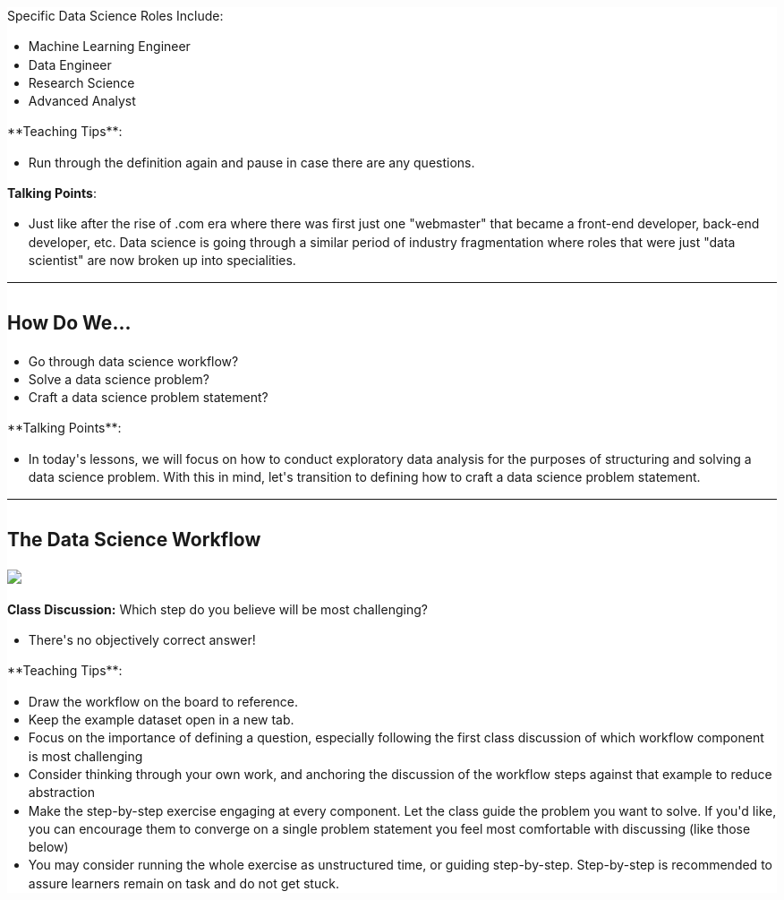 Specific Data Science Roles Include:

- Machine Learning Engineer
- Data Engineer
- Research Science
- Advanced Analyst


<aside class="notes">
**Teaching Tips**:

- Run through the definition again and pause in case there are any questions.

**Talking Points**:

- Just like after the rise of .com era where there was first just one "webmaster" that became a front-end developer, back-end developer, etc. Data science is going through a similar period of industry fragmentation where roles that were just "data scientist" are now broken up into specialities.  
</aside>

---

## How Do We...


- Go through data science workflow?
- Solve a data science problem?
- Craft a data science problem statement?


<aside class="notes">
**Talking Points**:

- In today's lessons, we will focus on how to conduct exploratory data analysis for the purposes of structuring and solving a data science problem. With this in mind, let's transition to defining how to craft a data science problem statement.

</aside>

---

## The Data Science Workflow


![](https://s3.amazonaws.com/ga-instruction/assets/python-fundamentals/Data-Framework-White-BG.png)


**Class Discussion:** Which step do you believe will be most challenging?

- There's no objectively correct answer!

<aside class="notes">
**Teaching Tips**:

- Draw the workflow on the board to reference.
- Keep the example dataset open in a new tab.
- Focus on the importance of defining a question, especially following the first class discussion of which workflow component is most challenging
- Consider thinking through your own work, and anchoring the discussion of the workflow steps against that example to reduce abstraction
- Make the step-by-step exercise engaging at every component. Let the class guide the problem you want to solve. If you'd like, you can encourage them to converge on a single problem statement you feel most comfortable with discussing (like those below)
- You may consider running the whole exercise as unstructured time, or guiding step-by-step. Step-by-step is recommended to assure learners remain on task and do not get stuck.
